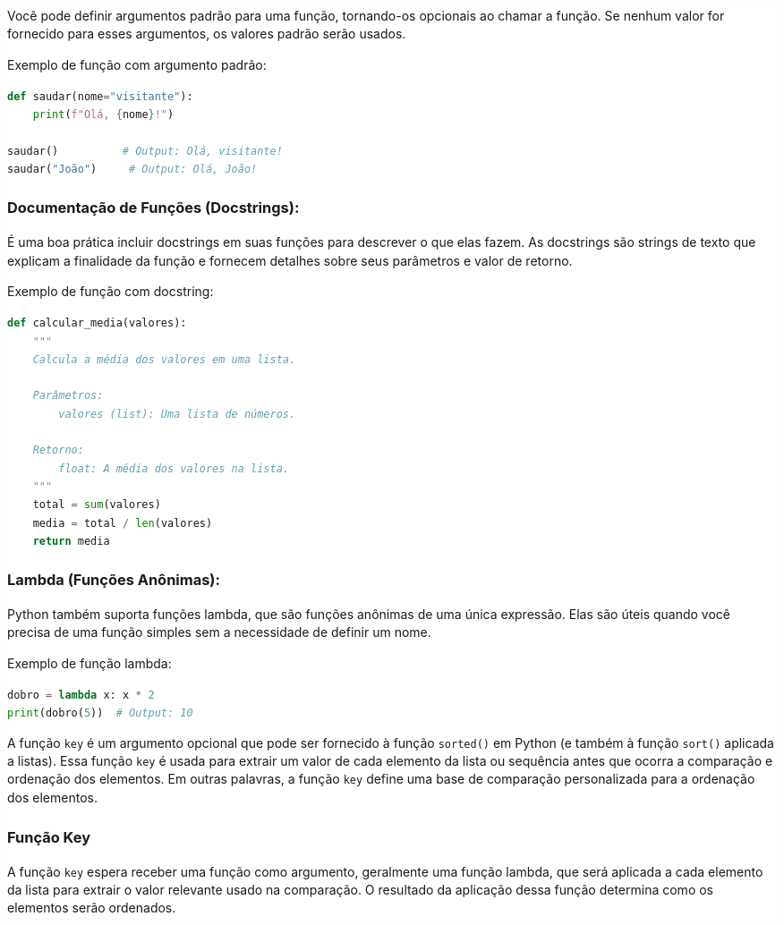 Você pode definir argumentos padrão para uma função, tornando-os opcionais ao chamar a função. Se nenhum valor for fornecido para esses argumentos, os valores padrão serão usados.

Exemplo de função com argumento padrão:

```python
def saudar(nome="visitante"):
    print(f"Olá, {nome}!")

saudar()          # Output: Olá, visitante!
saudar("João")     # Output: Olá, João!
```

### Documentação de Funções (Docstrings):

É uma boa prática incluir docstrings em suas funções para descrever o que elas fazem. As docstrings são strings de texto que explicam a finalidade da função e fornecem detalhes sobre seus parâmetros e valor de retorno.

Exemplo de função com docstring:

```python
def calcular_media(valores):
    """
    Calcula a média dos valores em uma lista.

    Parâmetros:
        valores (list): Uma lista de números.

    Retorno:
        float: A média dos valores na lista.
    """
    total = sum(valores)
    media = total / len(valores)
    return media
```

### Lambda (Funções Anônimas):

Python também suporta funções lambda, que são funções anônimas de uma única expressão. Elas são úteis quando você precisa de uma função simples sem a necessidade de definir um nome.

Exemplo de função lambda:

```python
dobro = lambda x: x * 2
print(dobro(5))  # Output: 10
```
A função `key` é um argumento opcional que pode ser fornecido à função `sorted()` em Python (e também à função `sort()` aplicada a listas). Essa função `key` é usada para extrair um valor de cada elemento da lista ou sequência antes que ocorra a comparação e ordenação dos elementos. Em outras palavras, a função `key` define uma base de comparação personalizada para a ordenação dos elementos.

### Função Key

A função `key` espera receber uma função como argumento, geralmente uma função lambda, que será aplicada a cada elemento da lista para extrair o valor relevante usado na comparação. O resultado da aplicação dessa função determina como os elementos serão ordenados.
